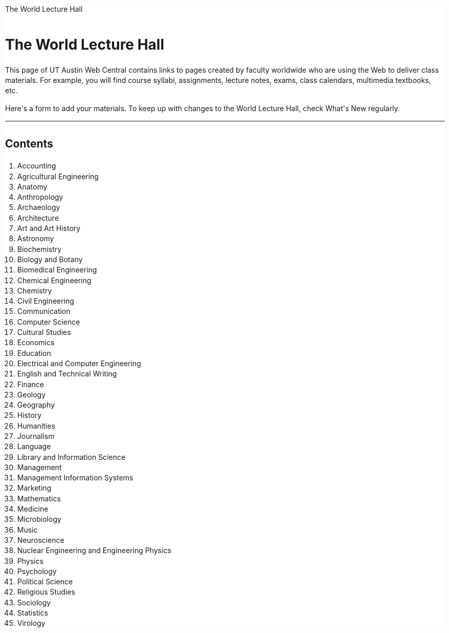 The World Lecture Hall

# The World Lecture Hall

This page of UT Austin Web Central contains links to pages created by faculty
worldwide who are using the Web to deliver class materials. For example, you
will find course syllabi, assignments, lecture notes, exams, class calendars,
multimedia textbooks, etc.

Here's a form to add your materials. To keep up with changes to the World
Lecture Hall, check What's New regularly.

* * *

## Contents

  1. Accounting
  2. Agricultural Engineering
  3. Anatomy
  4. Anthropology
  5. Archaeology
  6. Architecture
  7. Art and Art History
  8. Astronomy
  9. Biochemistry
  10. Biology and Botany
  11. Biomedical Engineering
  12. Chemical Engineering
  13. Chemistry
  14. Civil Engineering
  15. Communication
  16. Computer Science
  17. Cultural Studies
  18. Economics
  19. Education
  20. Electrical and Computer Engineering
  21. English and Technical Writing
  22. Finance
  23. Geology
  24. Geography
  25. History
  26. Humanities
  27. Journalism
  28. Language
  29. Library and Information Science
  30. Management
  31. Management Information Systems
  32. Marketing
  33. Mathematics
  34. Medicine
  35. Microbiology
  36. Music
  37. Neuroscience
  38. Nuclear Engineering and Engineering Physics
  39. Physics
  40. Psychology
  41. Political Science
  42. Religious Studies
  43. Sociology
  44. Statistics
  45. Virology 
